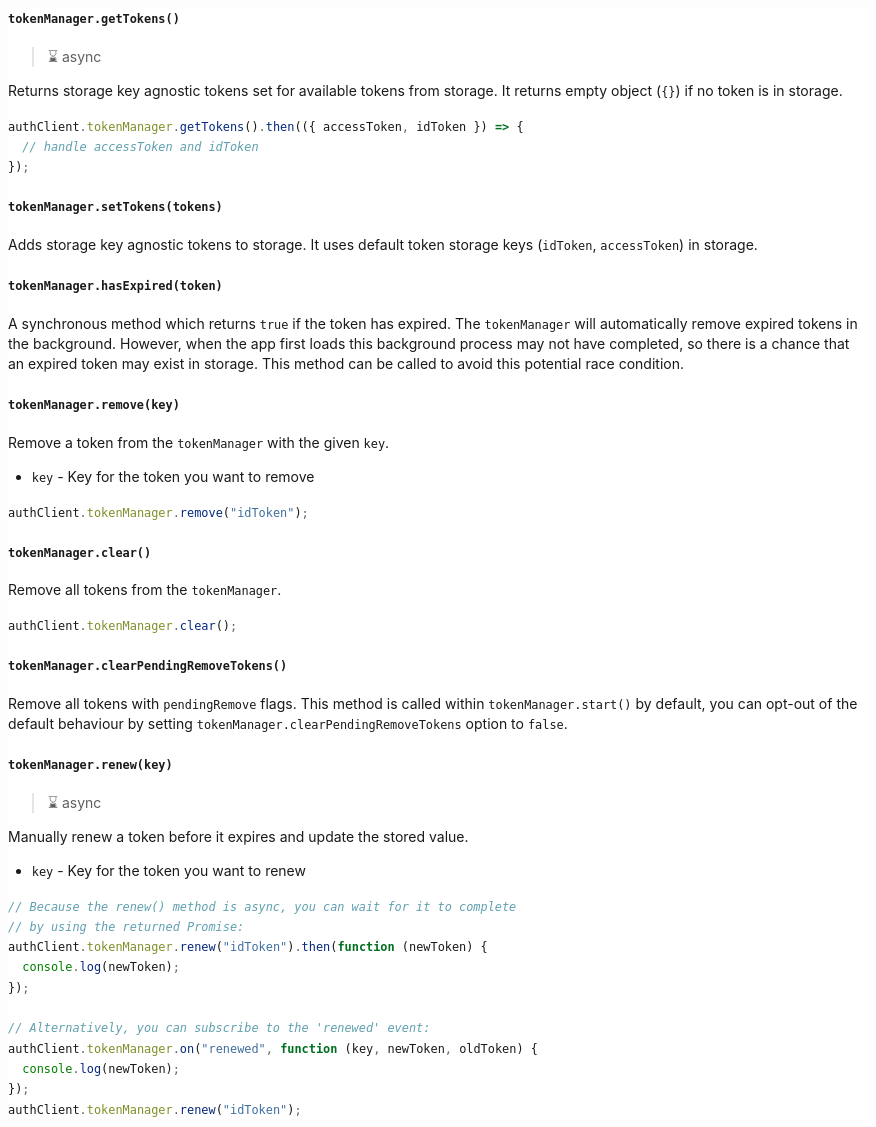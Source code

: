 #### `tokenManager.getTokens()`

> :hourglass: async

Returns storage key agnostic tokens set for available tokens from storage. It returns empty object (`{}`) if no token is in storage.

```javascript
authClient.tokenManager.getTokens().then(({ accessToken, idToken }) => {
  // handle accessToken and idToken
});
```

#### `tokenManager.setTokens(tokens)`

Adds storage key agnostic tokens to storage. It uses default token storage keys (`idToken`, `accessToken`) in storage.

#### `tokenManager.hasExpired(token)`

A synchronous method which returns `true` if the token has expired. The `tokenManager` will automatically remove expired tokens in the background. However, when the app first loads this background process may not have completed, so there is a chance that an expired token may exist in storage. This method can be called to avoid this potential race condition.

#### `tokenManager.remove(key)`

Remove a token from the `tokenManager` with the given `key`.

- `key` - Key for the token you want to remove

```javascript
authClient.tokenManager.remove("idToken");
```

#### `tokenManager.clear()`

Remove all tokens from the `tokenManager`.

```javascript
authClient.tokenManager.clear();
```

#### `tokenManager.clearPendingRemoveTokens()`

Remove all tokens with `pendingRemove` flags. This method is called within `tokenManager.start()` by default, you can opt-out of the default behaviour by setting `tokenManager.clearPendingRemoveTokens` option to `false`.

#### `tokenManager.renew(key)`

> :hourglass: async

Manually renew a token before it expires and update the stored value.

- `key` - Key for the token you want to renew

```javascript
// Because the renew() method is async, you can wait for it to complete
// by using the returned Promise:
authClient.tokenManager.renew("idToken").then(function (newToken) {
  console.log(newToken);
});

// Alternatively, you can subscribe to the 'renewed' event:
authClient.tokenManager.on("renewed", function (key, newToken, oldToken) {
  console.log(newToken);
});
authClient.tokenManager.renew("idToken");
```
